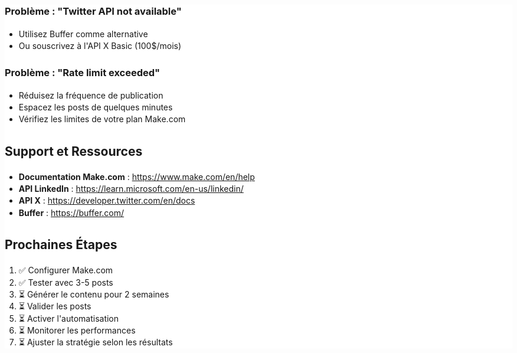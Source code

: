 ### Problème : "Twitter API not available"
- Utilisez Buffer comme alternative
- Ou souscrivez à l'API X Basic (100$/mois)

### Problème : "Rate limit exceeded"
- Réduisez la fréquence de publication
- Espacez les posts de quelques minutes
- Vérifiez les limites de votre plan Make.com

## Support et Ressources

- **Documentation Make.com** : https://www.make.com/en/help
- **API LinkedIn** : https://learn.microsoft.com/en-us/linkedin/
- **API X** : https://developer.twitter.com/en/docs
- **Buffer** : https://buffer.com/

## Prochaines Étapes

1. ✅ Configurer Make.com
2. ✅ Tester avec 3-5 posts
3. ⏳ Générer le contenu pour 2 semaines
4. ⏳ Valider les posts
5. ⏳ Activer l'automatisation
6. ⏳ Monitorer les performances
7. ⏳ Ajuster la stratégie selon les résultats
